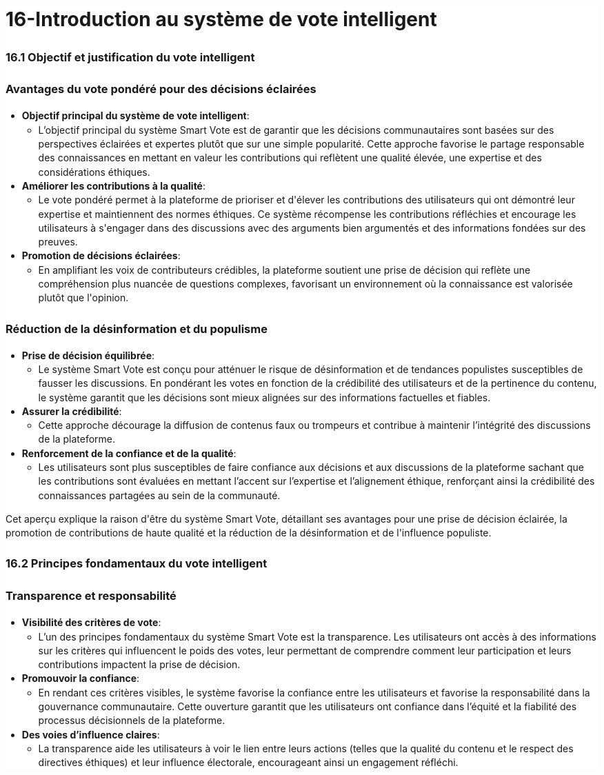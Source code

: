 # 16-Introduction au système de vote intelligent

### **16.1 Objectif et justification du vote intelligent**

### **Avantages du vote pondéré pour des décisions éclairées**

- **Objectif principal du système de vote intelligent**:
    - L’objectif principal du système Smart Vote est de garantir que les décisions communautaires sont basées sur des perspectives éclairées et expertes plutôt que sur une simple popularité. Cette approche favorise le partage responsable des connaissances en mettant en valeur les contributions qui reflètent une qualité élevée, une expertise et des considérations éthiques.
- **Améliorer les contributions à la qualité**:
    - Le vote pondéré permet à la plateforme de prioriser et d'élever les contributions des utilisateurs qui ont démontré leur expertise et maintiennent des normes éthiques. Ce système récompense les contributions réfléchies et encourage les utilisateurs à s'engager dans des discussions avec des arguments bien argumentés et des informations fondées sur des preuves.
- **Promotion de décisions éclairées**:
    - En amplifiant les voix de contributeurs crédibles, la plateforme soutient une prise de décision qui reflète une compréhension plus nuancée de questions complexes, favorisant un environnement où la connaissance est valorisée plutôt que l'opinion.

### **Réduction de la désinformation et du populisme**

- **Prise de décision équilibrée**:
    - Le système Smart Vote est conçu pour atténuer le risque de désinformation et de tendances populistes susceptibles de fausser les discussions. En pondérant les votes en fonction de la crédibilité des utilisateurs et de la pertinence du contenu, le système garantit que les décisions sont mieux alignées sur des informations factuelles et fiables.
- **Assurer la crédibilité**:
    - Cette approche décourage la diffusion de contenus faux ou trompeurs et contribue à maintenir l’intégrité des discussions de la plateforme.
- **Renforcement de la confiance et de la qualité**:
    - Les utilisateurs sont plus susceptibles de faire confiance aux décisions et aux discussions de la plateforme sachant que les contributions sont évaluées en mettant l’accent sur l’expertise et l’alignement éthique, renforçant ainsi la crédibilité des connaissances partagées au sein de la communauté.

Cet aperçu explique la raison d'être du système Smart Vote, détaillant ses avantages pour une prise de décision éclairée, la promotion de contributions de haute qualité et la réduction de la désinformation et de l'influence populiste.

### **16.2 Principes fondamentaux du vote intelligent**

### **Transparence et responsabilité**

- **Visibilité des critères de vote**:
    - L’un des principes fondamentaux du système Smart Vote est la transparence. Les utilisateurs ont accès à des informations sur les critères qui influencent le poids des votes, leur permettant de comprendre comment leur participation et leurs contributions impactent la prise de décision.
- **Promouvoir la confiance**:
    - En rendant ces critères visibles, le système favorise la confiance entre les utilisateurs et favorise la responsabilité dans la gouvernance communautaire. Cette ouverture garantit que les utilisateurs ont confiance dans l’équité et la fiabilité des processus décisionnels de la plateforme.
- **Des voies d’influence claires**:
    - La transparence aide les utilisateurs à voir le lien entre leurs actions (telles que la qualité du contenu et le respect des directives éthiques) et leur influence électorale, encourageant ainsi un engagement réfléchi.
